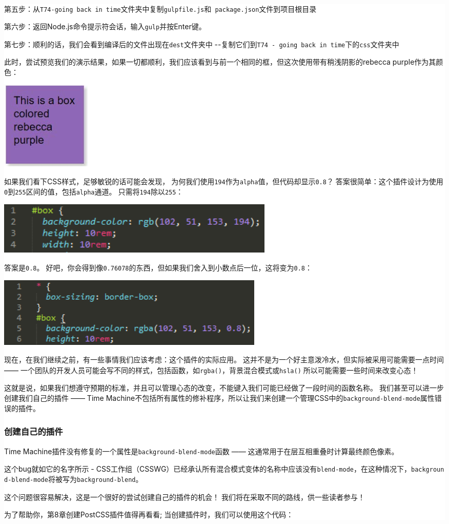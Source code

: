 第五步：从`T74-going back in time`文件夹中复制`gulpfile.js`和` package.json`文件到项目根目录

第六步：返回Node.js命令提示符会话，输入`gulp`并按Enter键。

第七步：顺利的话，我们会看到编译后的文件出现在`dest`文件夹中 --复制它们到`T74 - going back in time`下的`css`文件夹中

此时，尝试预览我们的演示结果，如果一切都顺利，我们应该看到与前一个相同的框，但这次使用带有稍浅阴影的rebecca purple作为其颜色：

![](./images/chapter14/figure-20.png)

如果我们看下CSS样式，足够敏锐的话可能会发现， 为何我们使用`194`作为`alpha`值，但代码却显示`0.8`？ 答案很简单：这个插件设计为使用`0`到`255`区间的值，包括`alpha`通道。 只需将`194`除以`255`：

![](./images/chapter14/figure-21.png)

答案是`0.8`。 好吧，你会得到像`0.76078`的东西，但如果我们舍入到小数点后一位，这将变为`0.8`：

![](./images/chapter14/figure-22.png)

现在，在我们继续之前，有一些事情我们应该考虑：这个插件的实际应用。 这并不是为一个好主意泼冷水，但实际被采用可能需要一点时间 —— 一个团队的开发人员可能会写不同的样式，包括函数，如`rgba()`，背景混合模式或`hsla()` 所以可能需要一些时间来改变心态！

这就是说，如果我们想遵守预期的标准，并且可以管理心态的改变，不能键入我们可能已经做了一段时间的函数名称。 我们甚至可以进一步创建我们自己的插件 —— Time Machine不包括所有属性的修补程序，所以让我们来创建一个管理CSS中的`background-blend-mode`属性错误的插件。

### 创建自己的插件

Time Machine插件没有修复的一个属性是`background-blend-mode`函数 —— 这通常用于在层互相重叠时计算最终颜色像素。

这个bug就如它的名字所示 - CSS工作组（CSSWG）已经承认所有混合模式变体的名称中应该没有`blend-mode`，在这种情况下，`background-blend-mode`将被写为`background-blend`。

这个问题很容易解决，这是一个很好的尝试创建自己的插件的机会！ 我们将在采取不同的路线，供一些读者参与！

为了帮助你，第8章创建PostCSS插件值得再看看; 当创建插件时，我们可以使用这个代码：

